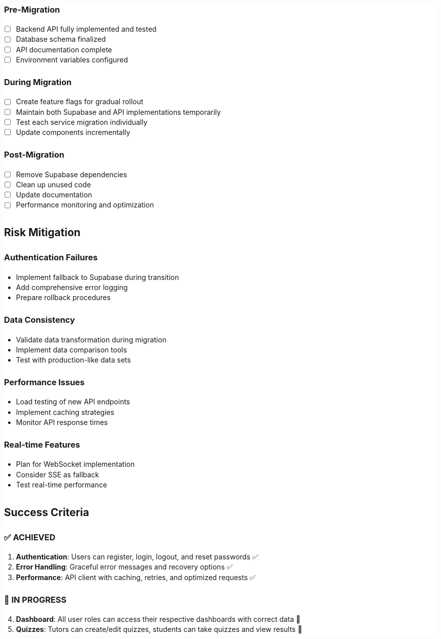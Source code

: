 ### Pre-Migration
- [ ] Backend API fully implemented and tested
- [ ] Database schema finalized
- [ ] API documentation complete
- [ ] Environment variables configured

### During Migration
- [ ] Create feature flags for gradual rollout
- [ ] Maintain both Supabase and API implementations temporarily
- [ ] Test each service migration individually
- [ ] Update components incrementally

### Post-Migration
- [ ] Remove Supabase dependencies
- [ ] Clean up unused code
- [ ] Update documentation
- [ ] Performance monitoring and optimization

## Risk Mitigation

### Authentication Failures
- Implement fallback to Supabase during transition
- Add comprehensive error logging
- Prepare rollback procedures

### Data Consistency
- Validate data transformation during migration
- Implement data comparison tools
- Test with production-like data sets

### Performance Issues
- Load testing of new API endpoints
- Implement caching strategies
- Monitor API response times

### Real-time Features
- Plan for WebSocket implementation
- Consider SSE as fallback
- Test real-time performance

## Success Criteria

### ✅ **ACHIEVED**
1. **Authentication**: Users can register, login, logout, and reset passwords ✅
2. **Error Handling**: Graceful error messages and recovery options ✅
3. **Performance**: API client with caching, retries, and optimized requests ✅

### 🔄 **IN PROGRESS**
4. **Dashboard**: All user roles can access their respective dashboards with correct data 🔄
5. **Quizzes**: Tutors can create/edit quizzes, students can take quizzes and view results 🔄
